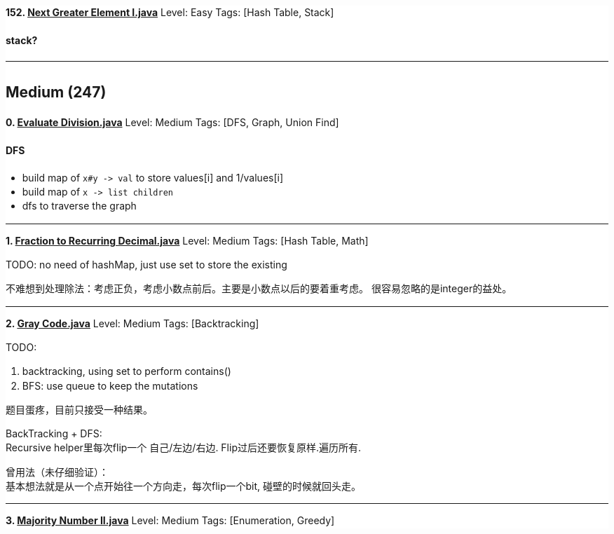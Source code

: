 **152. [Next Greater Element I.java](https://github.com/awangdev/LintCode/blob/master/Java/Next%20Greater%20Element%20I.java)**      Level: Easy      Tags: [Hash Table, Stack]
      

#### stack?



---




 
 
 
## Medium (247)
**0. [Evaluate Division.java](https://github.com/awangdev/LintCode/blob/master/Java/Evaluate%20Division.java)**      Level: Medium      Tags: [DFS, Graph, Union Find]
      

#### DFS
- build map of `x#y -> val` to store values[i] and 1/values[i]
- build map of `x -> list children`
- dfs to traverse the graph



---

**1. [Fraction to Recurring Decimal.java](https://github.com/awangdev/LintCode/blob/master/Java/Fraction%20to%20Recurring%20Decimal.java)**      Level: Medium      Tags: [Hash Table, Math]
      

TODO: no need of hashMap, just use set to store the existing

不难想到处理除法：考虑正负，考虑小数点前后。主要是小数点以后的要着重考虑。
很容易忽略的是integer的益处。


---

**2. [Gray Code.java](https://github.com/awangdev/LintCode/blob/master/Java/Gray%20Code.java)**      Level: Medium      Tags: [Backtracking]
      

TODO:
1. backtracking, using set to perform contains()
2. BFS: use queue to keep the mutations

题目蛋疼，目前只接受一种结果。

BackTracking + DFS:   
   Recursive helper里每次flip一个 自己/左边/右边. Flip过后还要恢复原样.遍历所有.

曾用法（未仔细验证）：   
基本想法就是从一个点开始往一个方向走，每次flip一个bit, 碰壁的时候就回头走。



---

**3. [Majority Number II.java](https://github.com/awangdev/LintCode/blob/master/Java/Majority%20Number%20II.java)**      Level: Medium      Tags: [Enumeration, Greedy]
      